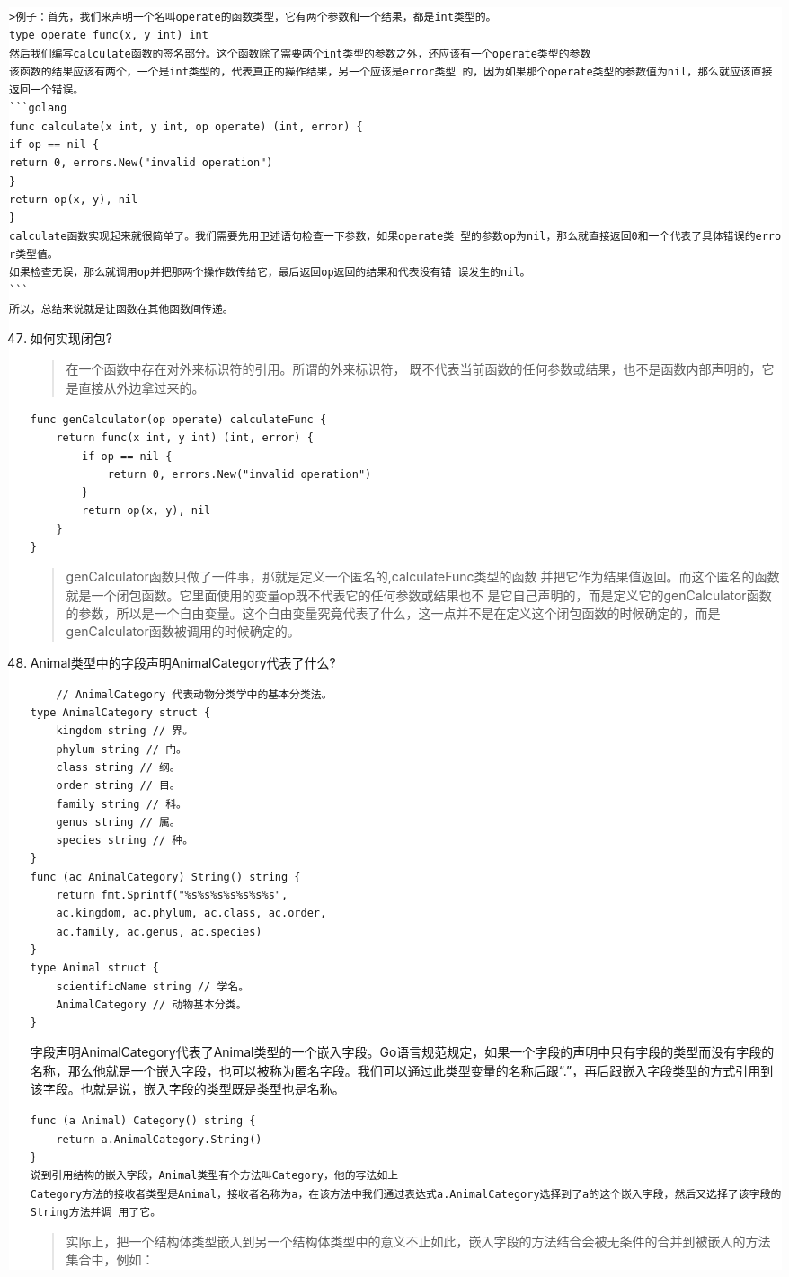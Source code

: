     >例子：首先，我们来声明一个名叫operate的函数类型，它有两个参数和一个结果，都是int类型的。   
    type operate func(x, y int) int   
    然后我们编写calculate函数的签名部分。这个函数除了需要两个int类型的参数之外，还应该有一个operate类型的参数       
    该函数的结果应该有两个，一个是int类型的，代表真正的操作结果，另一个应该是error类型 的，因为如果那个operate类型的参数值为nil，那么就应该直接返回一个错误。
    ```golang
    func calculate(x int, y int, op operate) (int, error) {
    if op == nil {
    return 0, errors.New("invalid operation")
    }
    return op(x, y), nil
    }
    calculate函数实现起来就很简单了。我们需要先用卫述语句检查一下参数，如果operate类 型的参数op为nil，那么就直接返回0和一个代表了具体错误的error类型值。   
    如果检查无误，那么就调用op并把那两个操作数传给它，最后返回op返回的结果和代表没有错 误发生的nil。
    ```
    所以，总结来说就是让函数在其他函数间传递。
47. 如何实现闭包?   
    >在一个函数中存在对外来标识符的引用。所谓的外来标识符， 既不代表当前函数的任何参数或结果，也不是函数内部声明的，它是直接从外边拿过来的。
    ```golang
    func genCalculator(op operate) calculateFunc {
        return func(x int, y int) (int, error) {
            if op == nil {
                return 0, errors.New("invalid operation")
            }
            return op(x, y), nil
        }
    }
    ```
    >genCalculator函数只做了一件事，那就是定义一个匿名的,calculateFunc类型的函数 并把它作为结果值返回。而这个匿名的函数就是一个闭包函数。它里面使用的变量op既不代表它的任何参数或结果也不 是它自己声明的，而是定义它的genCalculator函数的参数，所以是一个自由变量。这个自由变量究竟代表了什么，这一点并不是在定义这个闭包函数的时候确定的，而是genCalculator函数被调用的时候确定的。
48. Animal类型中的字段声明AnimalCategory代表了什么?

    ```golang
        // AnimalCategory 代表动物分类学中的基本分类法。 
    type AnimalCategory struct {
        kingdom string // 界。 
        phylum string // 门。 
        class string // 纲。 
        order string // 目。 
        family string // 科。 
        genus string // 属。 
        species string // 种。
    }
    func (ac AnimalCategory) String() string {
        return fmt.Sprintf("%s%s%s%s%s%s%s",
        ac.kingdom, ac.phylum, ac.class, ac.order,
        ac.family, ac.genus, ac.species)
    }
    type Animal struct {
        scientificName string // 学名。 
        AnimalCategory // 动物基本分类。
    }
    ```
    字段声明AnimalCategory代表了Animal类型的一个嵌入字段。Go语言规范规定，如果一个字段的声明中只有字段的类型而没有字段的名称，那么他就是一个嵌入字段，也可以被称为匿名字段。我们可以通过此类型变量的名称后跟“.”，再后跟嵌入字段类型的方式引用到该字段。也就是说，嵌入字段的类型既是类型也是名称。
    ```golang
    func (a Animal) Category() string {
        return a.AnimalCategory.String()
    }
    说到引用结构的嵌入字段，Animal类型有个方法叫Category，他的写法如上
    Category方法的接收者类型是Animal，接收者名称为a，在该方法中我们通过表达式a.AnimalCategory选择到了a的这个嵌入字段，然后又选择了该字段的String方法并调 用了它。
    ```
    > 实际上，把一个结构体类型嵌入到另一个结构体类型中的意义不止如此，嵌入字段的方法结合会被无条件的合并到被嵌入的方法集合中，例如：
    ```golang